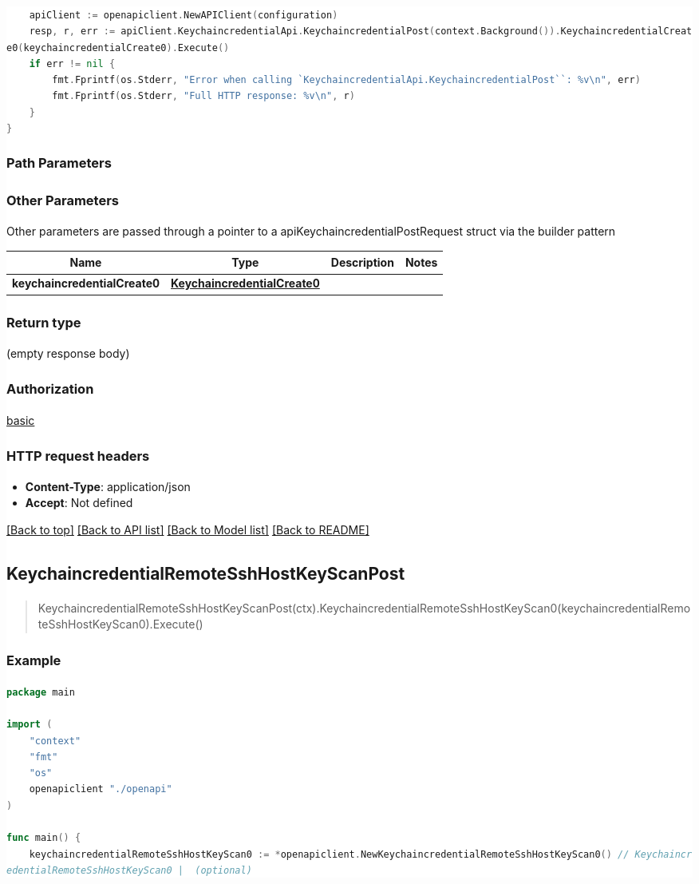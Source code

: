 ```go
    apiClient := openapiclient.NewAPIClient(configuration)
    resp, r, err := apiClient.KeychaincredentialApi.KeychaincredentialPost(context.Background()).KeychaincredentialCreate0(keychaincredentialCreate0).Execute()
    if err != nil {
        fmt.Fprintf(os.Stderr, "Error when calling `KeychaincredentialApi.KeychaincredentialPost``: %v\n", err)
        fmt.Fprintf(os.Stderr, "Full HTTP response: %v\n", r)
    }
}
```

### Path Parameters



### Other Parameters

Other parameters are passed through a pointer to a apiKeychaincredentialPostRequest struct via the builder pattern


Name | Type | Description  | Notes
------------- | ------------- | ------------- | -------------
 **keychaincredentialCreate0** | [**KeychaincredentialCreate0**](KeychaincredentialCreate0.md) |  | 

### Return type

 (empty response body)

### Authorization

[basic](../README.md#basic)

### HTTP request headers

- **Content-Type**: application/json
- **Accept**: Not defined

[[Back to top]](#) [[Back to API list]](../README.md#documentation-for-api-endpoints)
[[Back to Model list]](../README.md#documentation-for-models)
[[Back to README]](../README.md)


## KeychaincredentialRemoteSshHostKeyScanPost

> KeychaincredentialRemoteSshHostKeyScanPost(ctx).KeychaincredentialRemoteSshHostKeyScan0(keychaincredentialRemoteSshHostKeyScan0).Execute()





### Example

```go
package main

import (
    "context"
    "fmt"
    "os"
    openapiclient "./openapi"
)

func main() {
    keychaincredentialRemoteSshHostKeyScan0 := *openapiclient.NewKeychaincredentialRemoteSshHostKeyScan0() // KeychaincredentialRemoteSshHostKeyScan0 |  (optional)

```